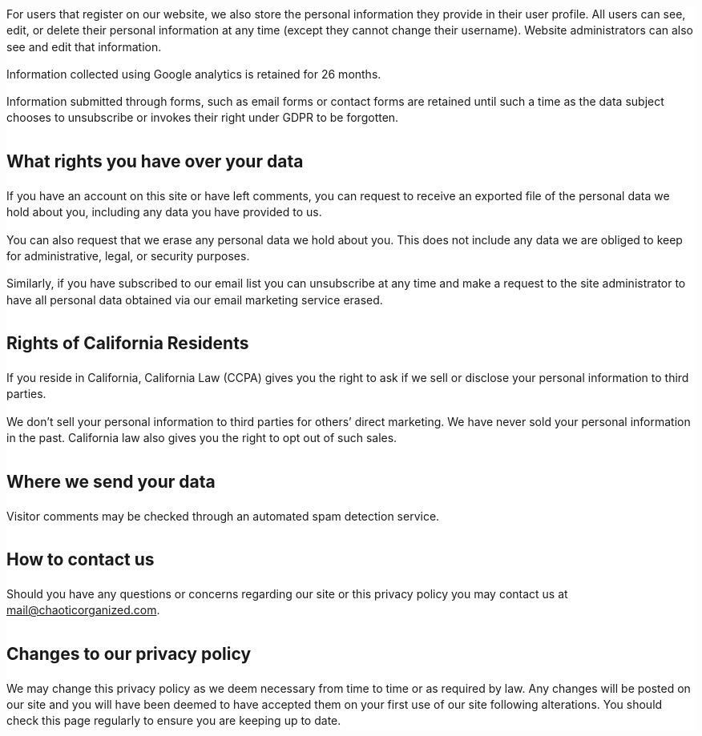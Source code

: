 For users that register on our website, we also store the personal information they provide in their user profile. All users can see, edit, or delete their personal information at any time (except they cannot change their username). Website administrators can also see and edit that information.

Information collected using Google analytics is retained for 26 months.

Information submitted through forms, such as email forms or contact forms are retained until such a time as the data subject chooses to unsubscribe or invokes their right under GDPR to be forgotten. 

## What rights you have over your data

If you have an account on this site or have left comments, you can request to receive an exported file of the personal data we hold about you, including any data you have provided to us. 

You can also request that we erase any personal data we hold about you. This does not include any data we are obliged to keep for administrative, legal, or security purposes.

Similarly, if you have subscribed to our email list you can unsubscribe at any time and make a request to the site administrator to have all personal data obtained via our email marketing service erased.

## Rights of California Residents

If you reside in California, California Law (CCPA) gives you the right to ask if we sell or disclose your personal information to third parties. 

We don’t sell your personal information to third parties for others’ direct marketing. We have never sold your personal information in the past. California law also gives you the right to opt out of such sales. 

## Where we send your data

Visitor comments may be checked through an automated spam detection service. 

## How to contact us

Should you have any questions or concerns regarding our site or this privacy policy you may contact us at mail@chaoticorganized.com.

## Changes to our privacy policy

We may change this privacy policy as we deem necessary from time to time or as required by law. Any changes will be posted on our site and you will have been deemed to have accepted them on your first use of our site following alterations. You should check this page regularly to ensure you are keeping up to date.
